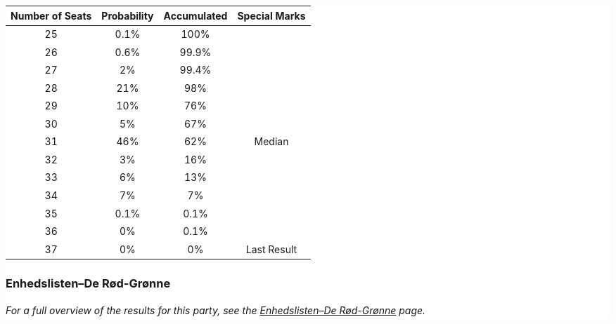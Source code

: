 | Number of Seats | Probability | Accumulated | Special Marks |
|:---------------:|:-----------:|:-----------:|:-------------:|
| 25 | 0.1% | 100% |  |
| 26 | 0.6% | 99.9% |  |
| 27 | 2% | 99.4% |  |
| 28 | 21% | 98% |  |
| 29 | 10% | 76% |  |
| 30 | 5% | 67% |  |
| 31 | 46% | 62% | Median |
| 32 | 3% | 16% |  |
| 33 | 6% | 13% |  |
| 34 | 7% | 7% |  |
| 35 | 0.1% | 0.1% |  |
| 36 | 0% | 0.1% |  |
| 37 | 0% | 0% | Last Result |

### Enhedslisten–De Rød-Grønne

*For a full overview of the results for this party, see the [Enhedslisten–De Rød-Grønne](party-enhedslisten–derød-grønne.html) page.*
